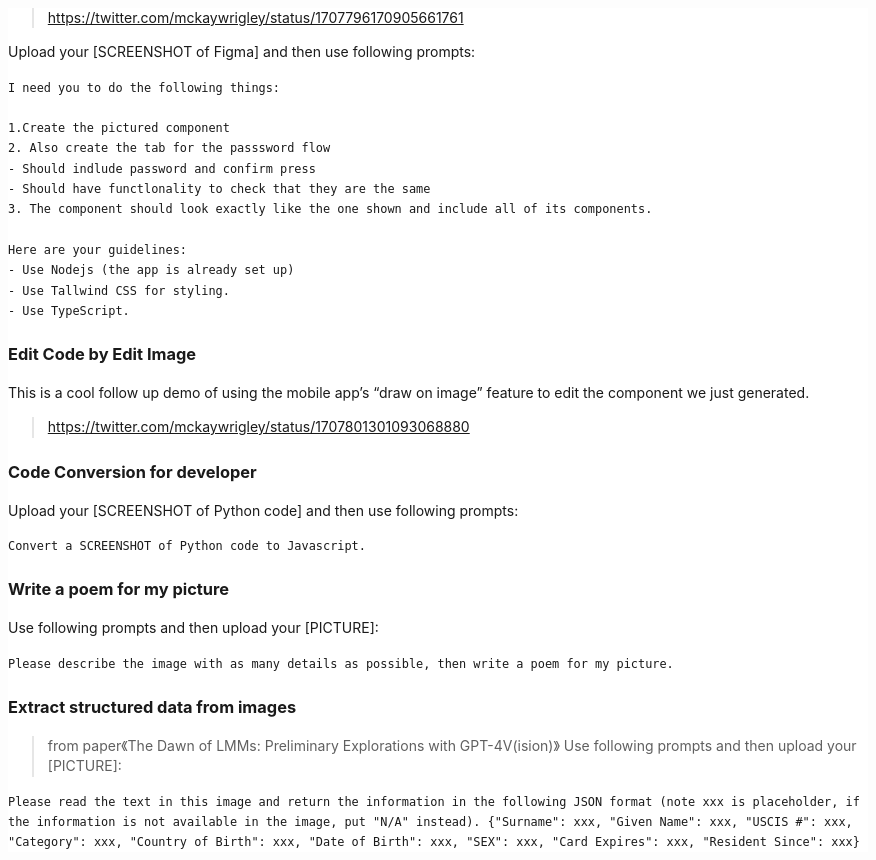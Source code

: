 > https://twitter.com/mckaywrigley/status/1707796170905661761

Upload your [SCREENSHOT of Figma] and then use following prompts:

```
I need you to do the following things:

1.Create the pictured component
2. Also create the tab for the passsword flow
- Should indlude password and confirm press
- Should have functlonality to check that they are the same
3. The component should look exactly like the one shown and include all of its components.

Here are your guidelines:
- Use Nodejs (the app is already set up)
- Use Tallwind CSS for styling.
- Use TypeScript.

```

### Edit Code by Edit Image

This is a cool follow up demo of using the mobile app’s “draw on image” feature to edit the component we just generated.

> https://twitter.com/mckaywrigley/status/1707801301093068880


### Code Conversion for developer

Upload your [SCREENSHOT of Python code] and then use following prompts:
```
Convert a SCREENSHOT of Python code to Javascript.
```

### Write a poem for my picture

Use following prompts and then upload your [PICTURE]:

```
Please describe the image with as many details as possible, then write a poem for my picture.
```

### Extract structured data from images

> from paper《The Dawn of LMMs: Preliminary Explorations with GPT-4V(ision)》
Use following prompts and then upload your [PICTURE]:
```
Please read the text in this image and return the information in the following JSON format (note xxx is placeholder, if the information is not available in the image, put "N/A" instead). {"Surname": xxx, "Given Name": xxx, "USCIS #": xxx, "Category": xxx, "Country of Birth": xxx, "Date of Birth": xxx, "SEX": xxx, "Card Expires": xxx, "Resident Since": xxx}
```